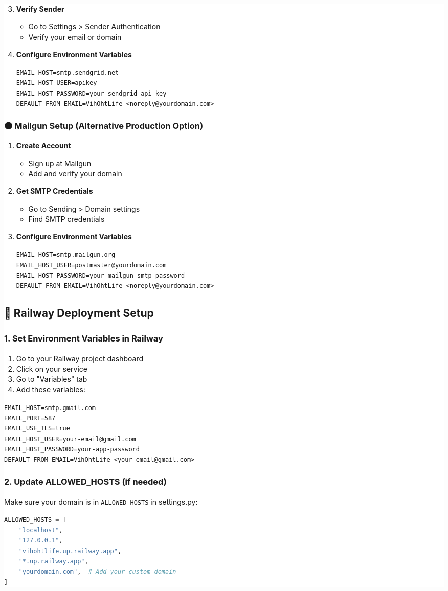 3. **Verify Sender**
   - Go to Settings > Sender Authentication
   - Verify your email or domain

4. **Configure Environment Variables**
   ```env
   EMAIL_HOST=smtp.sendgrid.net
   EMAIL_HOST_USER=apikey
   EMAIL_HOST_PASSWORD=your-sendgrid-api-key
   DEFAULT_FROM_EMAIL=VihOhtLife <noreply@yourdomain.com>
   ```

### 🟠 Mailgun Setup (Alternative Production Option)

1. **Create Account**
   - Sign up at [Mailgun](https://mailgun.com/)
   - Add and verify your domain

2. **Get SMTP Credentials**
   - Go to Sending > Domain settings
   - Find SMTP credentials

3. **Configure Environment Variables**
   ```env
   EMAIL_HOST=smtp.mailgun.org
   EMAIL_HOST_USER=postmaster@yourdomain.com
   EMAIL_HOST_PASSWORD=your-mailgun-smtp-password
   DEFAULT_FROM_EMAIL=VihOhtLife <noreply@yourdomain.com>
   ```

## 🔧 Railway Deployment Setup

### 1. Set Environment Variables in Railway

1. Go to your Railway project dashboard
2. Click on your service
3. Go to "Variables" tab
4. Add these variables:

```
EMAIL_HOST=smtp.gmail.com
EMAIL_PORT=587
EMAIL_USE_TLS=true
EMAIL_HOST_USER=your-email@gmail.com
EMAIL_HOST_PASSWORD=your-app-password
DEFAULT_FROM_EMAIL=VihOhtLife <your-email@gmail.com>
```

### 2. Update ALLOWED_HOSTS (if needed)

Make sure your domain is in `ALLOWED_HOSTS` in settings.py:

```python
ALLOWED_HOSTS = [
    "localhost",
    "127.0.0.1",
    "vihohtlife.up.railway.app",
    "*.up.railway.app",
    "yourdomain.com",  # Add your custom domain
]
```

